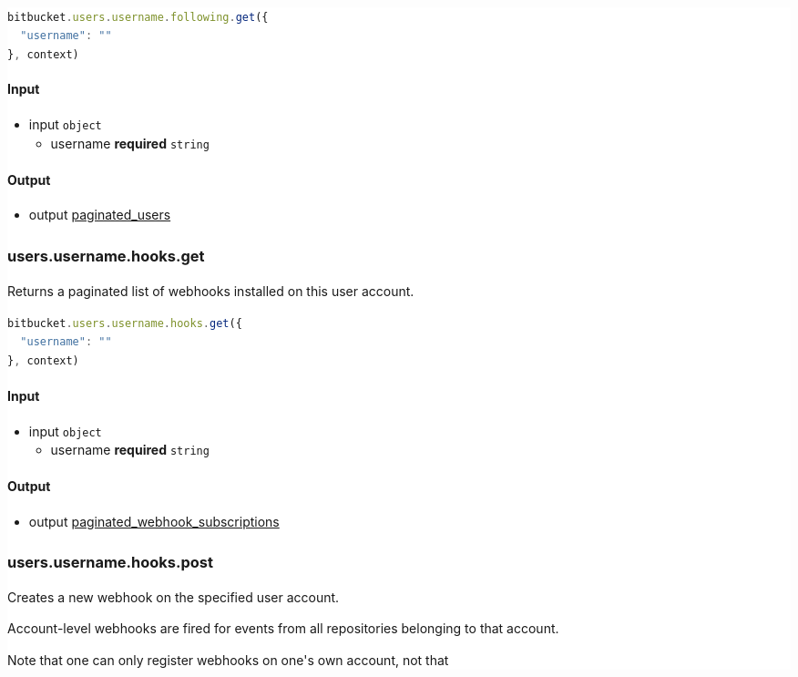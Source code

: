 
```js
bitbucket.users.username.following.get({
  "username": ""
}, context)
```

#### Input
* input `object`
  * username **required** `string`

#### Output
* output [paginated_users](#paginated_users)

### users.username.hooks.get
Returns a paginated list of webhooks installed on this user account.


```js
bitbucket.users.username.hooks.get({
  "username": ""
}, context)
```

#### Input
* input `object`
  * username **required** `string`

#### Output
* output [paginated_webhook_subscriptions](#paginated_webhook_subscriptions)

### users.username.hooks.post
Creates a new webhook on the specified user account.

Account-level webhooks are fired for events from all repositories
belonging to that account.

Note that one can only register webhooks on one's own account, not that
